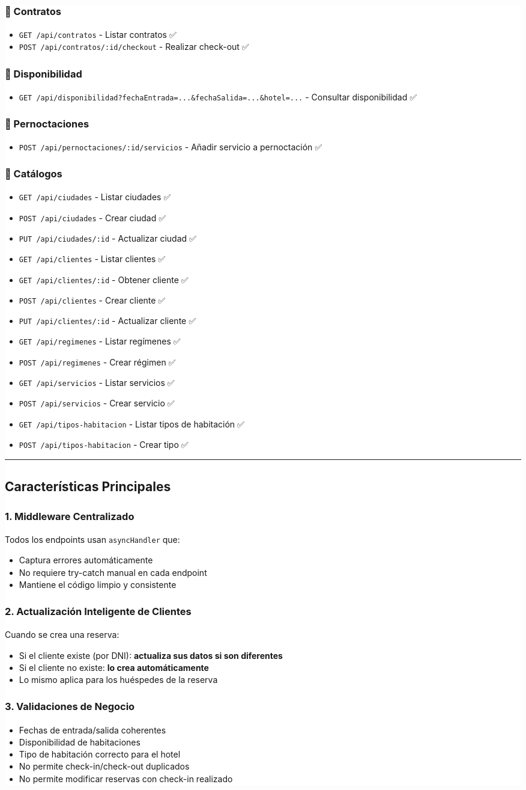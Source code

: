 ### 📍 Contratos
- `GET /api/contratos` - Listar contratos ✅
- `POST /api/contratos/:id/checkout` - Realizar check-out ✅

### 📍 Disponibilidad
- `GET /api/disponibilidad?fechaEntrada=...&fechaSalida=...&hotel=...` - Consultar disponibilidad ✅

### 📍 Pernoctaciones
- `POST /api/pernoctaciones/:id/servicios` - Añadir servicio a pernoctación ✅

### 📍 Catálogos
- `GET /api/ciudades` - Listar ciudades ✅
- `POST /api/ciudades` - Crear ciudad ✅
- `PUT /api/ciudades/:id` - Actualizar ciudad ✅

- `GET /api/clientes` - Listar clientes ✅
- `GET /api/clientes/:id` - Obtener cliente ✅
- `POST /api/clientes` - Crear cliente ✅
- `PUT /api/clientes/:id` - Actualizar cliente ✅

- `GET /api/regimenes` - Listar regímenes ✅
- `POST /api/regimenes` - Crear régimen ✅

- `GET /api/servicios` - Listar servicios ✅
- `POST /api/servicios` - Crear servicio ✅

- `GET /api/tipos-habitacion` - Listar tipos de habitación ✅
- `POST /api/tipos-habitacion` - Crear tipo ✅

---

## Características Principales

### 1. Middleware Centralizado
Todos los endpoints usan `asyncHandler` que:
- Captura errores automáticamente
- No requiere try-catch manual en cada endpoint
- Mantiene el código limpio y consistente

### 2. Actualización Inteligente de Clientes
Cuando se crea una reserva:
- Si el cliente existe (por DNI): **actualiza sus datos si son diferentes**
- Si el cliente no existe: **lo crea automáticamente**
- Lo mismo aplica para los huéspedes de la reserva

### 3. Validaciones de Negocio
- Fechas de entrada/salida coherentes
- Disponibilidad de habitaciones
- Tipo de habitación correcto para el hotel
- No permite check-in/check-out duplicados
- No permite modificar reservas con check-in realizado
